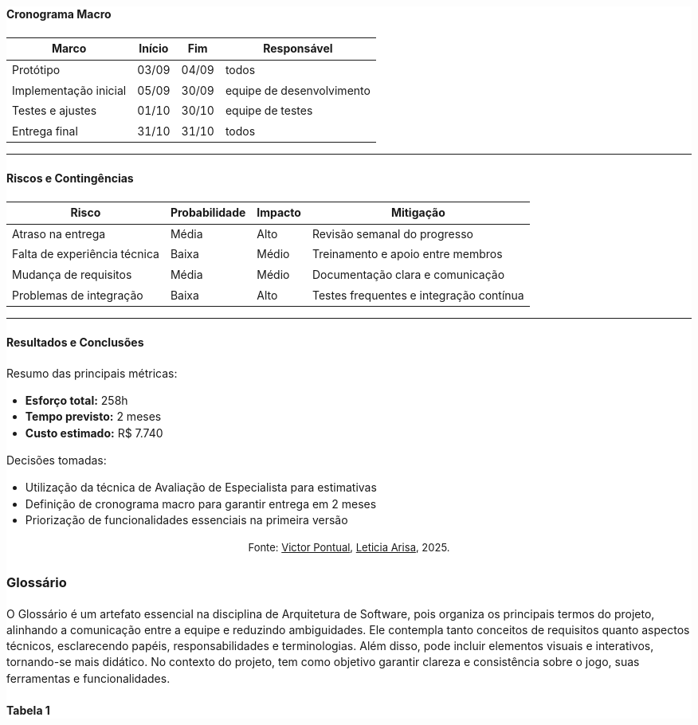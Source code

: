 
#### Cronograma Macro
| Marco                 | Início   | Fim      | Responsável |
| --------------------- | -------- | -------- | ----------- |
| Protótipo             | 03/09 | 04/09 | todos    |
| Implementação inicial | 05/09 | 30/09 | equipe de desenvolvimento |
| Testes e ajustes      | 01/10 | 30/10 | equipe de testes |
| Entrega final         | 31/10 | 31/10 | todos |

---

#### Riscos e Contingências
| Risco                        | Probabilidade      | Impacto         | Mitigação                       |
| ---------------------------- | ------------------ | --------------- | -------------------------------- |
| Atraso na entrega            | Média              | Alto            | Revisão semanal do progresso     |
| Falta de experiência técnica | Baixa              | Médio           | Treinamento e apoio entre membros|
| Mudança de requisitos        | Média              | Médio           | Documentação clara e comunicação |
| Problemas de integração      | Baixa              | Alto            | Testes frequentes e integração contínua |

---

#### Resultados e Conclusões

Resumo das principais métricas:

* **Esforço total:** 258h
* **Tempo previsto:** 2 meses
* **Custo estimado:** R$ 7.740

Decisões tomadas:
- Utilização da técnica de Avaliação de Especialista para estimativas
- Definição de cronograma macro para garantir entrega em 2 meses
- Priorização de funcionalidades essenciais na primeira versão

<font size="2"><p style="text-align: center">Fonte: [Victor Pontual](https://github.com/VictorPontual), [Leticia Arisa](https://github.com/Leticia-Arisa-K-Higa), 2025.</p></font>


### Glossário

O Glossário é um artefato essencial na disciplina de Arquitetura de Software, pois organiza os principais termos do projeto, alinhando a comunicação entre a equipe e reduzindo ambiguidades. Ele contempla tanto conceitos de requisitos quanto aspectos técnicos, esclarecendo papéis, responsabilidades e terminologias. Além disso, pode incluir elementos visuais e interativos, tornando-se mais didático. No contexto do projeto, tem como objetivo garantir clareza e consistência sobre o jogo, suas ferramentas e funcionalidades.

#### Tabela 1
